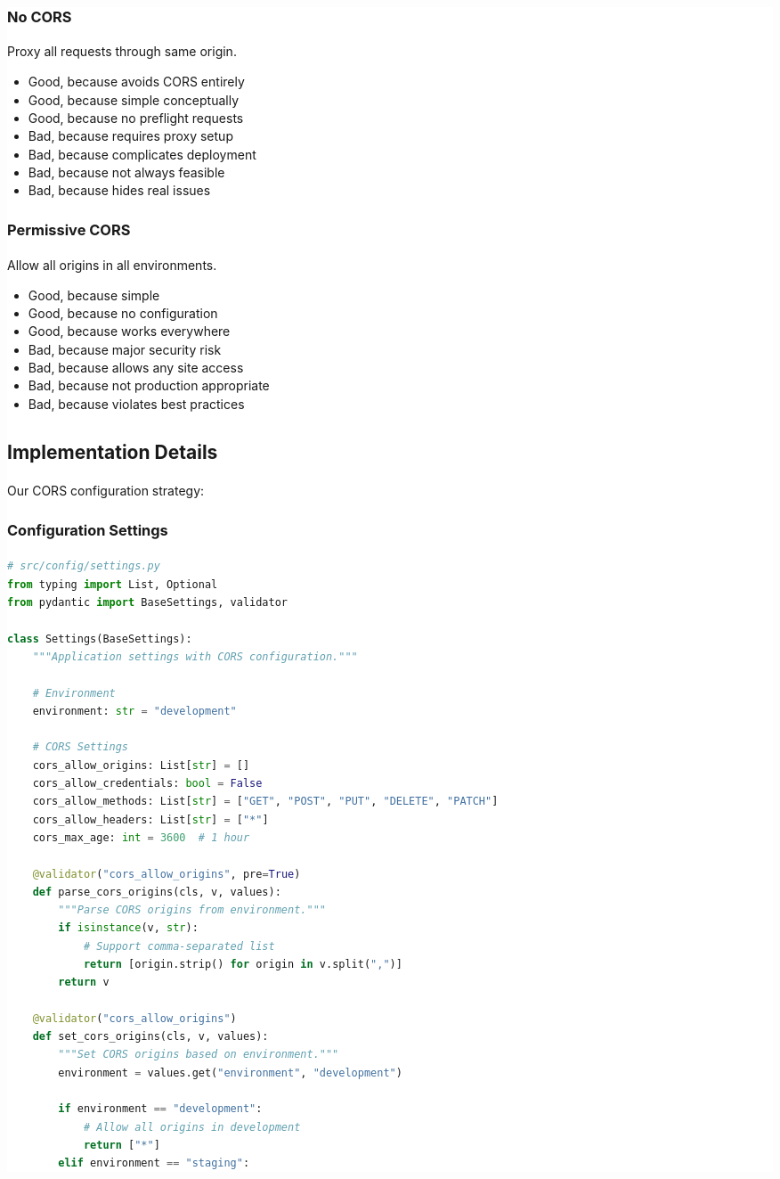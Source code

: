 ### No CORS

Proxy all requests through same origin.

* Good, because avoids CORS entirely
* Good, because simple conceptually
* Good, because no preflight requests
* Bad, because requires proxy setup
* Bad, because complicates deployment
* Bad, because not always feasible
* Bad, because hides real issues

### Permissive CORS

Allow all origins in all environments.

* Good, because simple
* Good, because no configuration
* Good, because works everywhere
* Bad, because major security risk
* Bad, because allows any site access
* Bad, because not production appropriate
* Bad, because violates best practices

## Implementation Details

Our CORS configuration strategy:

### Configuration Settings

```python
# src/config/settings.py
from typing import List, Optional
from pydantic import BaseSettings, validator

class Settings(BaseSettings):
    """Application settings with CORS configuration."""
    
    # Environment
    environment: str = "development"
    
    # CORS Settings
    cors_allow_origins: List[str] = []
    cors_allow_credentials: bool = False
    cors_allow_methods: List[str] = ["GET", "POST", "PUT", "DELETE", "PATCH"]
    cors_allow_headers: List[str] = ["*"]
    cors_max_age: int = 3600  # 1 hour
    
    @validator("cors_allow_origins", pre=True)
    def parse_cors_origins(cls, v, values):
        """Parse CORS origins from environment."""
        if isinstance(v, str):
            # Support comma-separated list
            return [origin.strip() for origin in v.split(",")]
        return v
    
    @validator("cors_allow_origins")
    def set_cors_origins(cls, v, values):
        """Set CORS origins based on environment."""
        environment = values.get("environment", "development")
        
        if environment == "development":
            # Allow all origins in development
            return ["*"]
        elif environment == "staging":
```